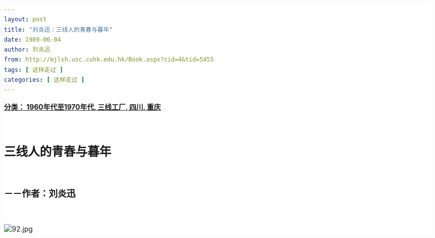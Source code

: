 ```yaml
---
layout: post
title: "刘炎迅：三线人的青春与暮年"
date: 1989-06-04
author: 刘炎迅
from: http://mjlsh.usc.cuhk.edu.hk/Book.aspx?cid=4&tid=5455
tags: [ 这样走过 ]
categories: [ 这样走过 ]
---
```


<div style="margin: 15px 10px 10px 0px;">
 <div>
  <span id="ctl00_ContentPlaceHolder1_chapter1_SubjectLabel" style="font-weight:bold;text-decoration:underline;">
   分类： 1960年代至1970年代, 三线工厂, 四川, 重庆
  </span>
 </div>
 <p class="p1">
  <b style="">
   <font size="5">
    <span class="s1">
    </span>
    <br/>
   </font>
  </b>
 </p>
 <p class="p2">
  <span class="s1">
   <b style="">
    <font size="5">
     三线人的青春与暮年
    </font>
   </b>
  </span>
 </p>
 <p class="p1">
  <font size="4">
   <b>
    <span class="s1">
    </span>
    <br/>
   </b>
  </font>
 </p>
 <p class="p2">
  <span class="s1">
   <font size="4">
    <b>
     －－作者：刘炎迅
    </b>
   </font>
  </span>
 </p>
 <p class="p1">
  <span class="s1">
  </span>
  <br/>
 </p>
 <p class="p3">
  <span class="s1">
   <img alt="92.jpg" border="0" height="325" src="/medias/contents/5455/92.jpg" width="471"/>